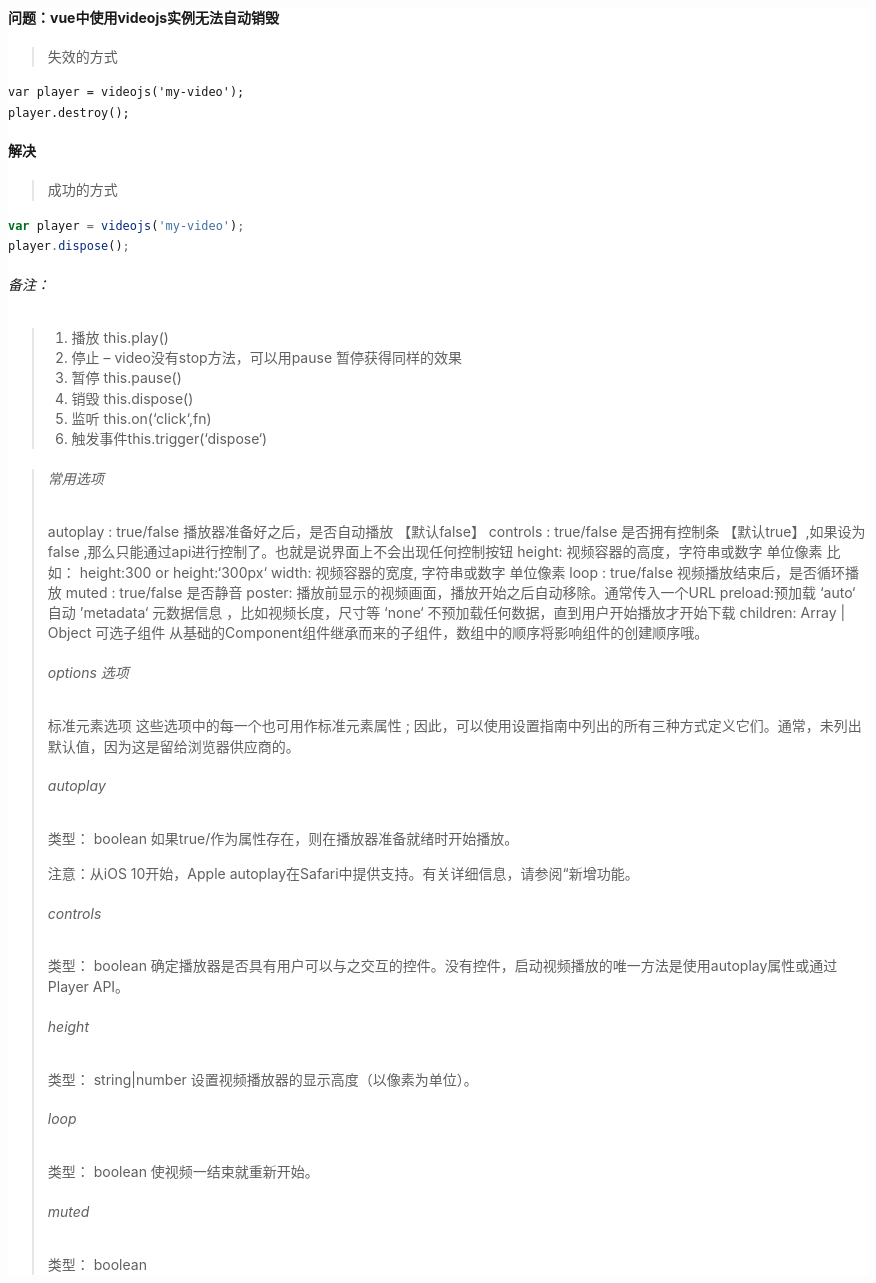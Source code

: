 #### 问题：vue中使用videojs实例无法自动销毁

> 失效的方式

```
var player = videojs('my-video');
player.destroy();
```



#### 解决

> 成功的方式

```js
var player = videojs('my-video');
player.dispose();
```



###### 备注：

>1. 播放 this.play()
>2. 停止 – video没有stop方法，可以用pause 暂停获得同样的效果
>3. 暂停 this.pause()
>4. 销毁 this.dispose()
>5. 监听 this.on(‘click‘,fn)
>6. 触发事件this.trigger(‘dispose‘)

> ###### 常用选项
> autoplay : true/false 播放器准备好之后，是否自动播放 【默认false】
> controls : true/false 是否拥有控制条 【默认true】,如果设为false ,那么只能通过api进行控制了。也就是说界面上不会出现任何控制按钮
> height: 视频容器的高度，字符串或数字 单位像素 比如： height:300 or height:‘300px‘
> width: 视频容器的宽度, 字符串或数字 单位像素
> loop : true/false 视频播放结束后，是否循环播放
> muted : true/false 是否静音
> poster: 播放前显示的视频画面，播放开始之后自动移除。通常传入一个URL
> preload:预加载
> ‘auto‘ 自动
> ’metadata‘ 元数据信息 ，比如视频长度，尺寸等
> ‘none‘ 不预加载任何数据，直到用户开始播放才开始下载
> children: Array | Object 可选子组件 从基础的Component组件继承而来的子组件，数组中的顺序将影响组件的创建顺序哦。
>
> ###### options 选项
> 标准元素选项
> 这些选项中的每一个也可用作标准元素属性 ; 因此，可以使用设置指南中列出的所有三种方式定义它们。通常，未列出默认值，因为这是留给浏览器供应商的。
>
> ###### autoplay
> 类型： boolean
> 如果true/作为属性存在，则在播放器准备就绪时开始播放。
>
> 注意：从iOS 10开始，Apple autoplay在Safari中提供支持。有关详细信息，请参阅“新增功能。
>
> ###### controls
> 类型： boolean
> 确定播放器是否具有用户可以与之交互的控件。没有控件，启动视频播放的唯一方法是使用autoplay属性或通过Player API。
>
> ###### height
> 类型： string|number
> 设置视频播放器的显示高度（以像素为单位）。
>
> ###### loop
> 类型： boolean
> 使视频一结束就重新开始。
>
> ###### muted
> 类型： boolean
